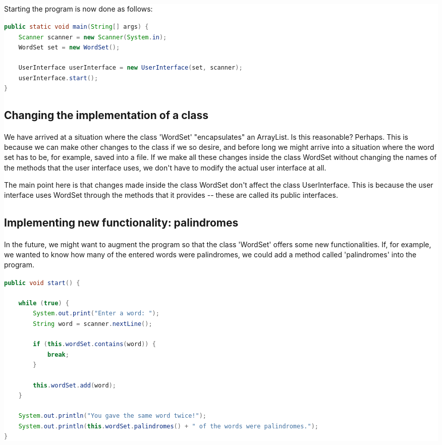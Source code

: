 

Starting the program is now done as follows:




```java
public static void main(String[] args) {
    Scanner scanner = new Scanner(System.in);
    WordSet set = new WordSet();

    UserInterface userInterface = new UserInterface(set, scanner);
    userInterface.start();
}
```



## Changing the implementation of a class




We have arrived at a situation where the class 'WordSet' "encapsulates" an ArrayList. Is this reasonable? Perhaps. This is because we can make other changes to the class if we so desire, and before long we might arrive into a situation where the word set has to be, for example, saved into a file. If we make all these changes inside the class WordSet without changing the names of the methods that the user interface uses, we don't have to modify the actual user interface at all.



The main point here is that changes made inside the class WordSet don't affect the class UserInterface. This is because the user interface uses WordSet through the methods that it provides -- these are called its public interfaces.



## Implementing new functionality: palindromes




In the future, we might want to augment the program so that the class 'WordSet' offers some new functionalities. If, for example, we wanted to know how many of the entered words were palindromes, we could add a method called 'palindromes' into the program.




```java
public void start() {

    while (true) {
        System.out.print("Enter a word: ");
        String word = scanner.nextLine();

        if (this.wordSet.contains(word)) {
            break;
        }

        this.wordSet.add(word);
    }

    System.out.println("You gave the same word twice!");
    System.out.println(this.wordSet.palindromes() + " of the words were palindromes.");
}
```
